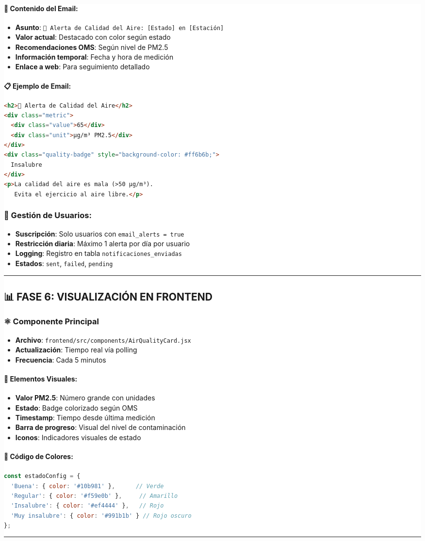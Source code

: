 #### **🎨 Contenido del Email:**
- **Asunto**: `🚨 Alerta de Calidad del Aire: [Estado] en [Estación]`
- **Valor actual**: Destacado con color según estado
- **Recomendaciones OMS**: Según nivel de PM2.5
- **Información temporal**: Fecha y hora de medición
- **Enlace a web**: Para seguimiento detallado

#### **📋 Ejemplo de Email:**
```html
<h2>🚨 Alerta de Calidad del Aire</h2>
<div class="metric">
  <div class="value">65</div>
  <div class="unit">µg/m³ PM2.5</div>
</div>
<div class="quality-badge" style="background-color: #ff6b6b;">
  Insalubre
</div>
<p>La calidad del aire es mala (>50 µg/m³). 
   Evita el ejercicio al aire libre.</p>
```

### **👥 Gestión de Usuarios:**
- **Suscripción**: Solo usuarios con `email_alerts = true`
- **Restricción diaria**: Máximo 1 alerta por día por usuario
- **Logging**: Registro en tabla `notificaciones_enviadas`
- **Estados**: `sent`, `failed`, `pending`

---

## 📊 **FASE 6: VISUALIZACIÓN EN FRONTEND**

### **⚛️ Componente Principal**
- **Archivo**: `frontend/src/components/AirQualityCard.jsx`
- **Actualización**: Tiempo real vía polling
- **Frecuencia**: Cada 5 minutos

#### **🎨 Elementos Visuales:**
- **Valor PM2.5**: Número grande con unidades
- **Estado**: Badge colorizado según OMS
- **Timestamp**: Tiempo desde última medición
- **Barra de progreso**: Visual del nivel de contaminación
- **Iconos**: Indicadores visuales de estado

#### **🌈 Código de Colores:**
```javascript
const estadoConfig = {
  'Buena': { color: '#10b981' },      // Verde
  'Regular': { color: '#f59e0b' },     // Amarillo
  'Insalubre': { color: '#ef4444' },   // Rojo
  'Muy insalubre': { color: '#991b1b' } // Rojo oscuro
};
```

---